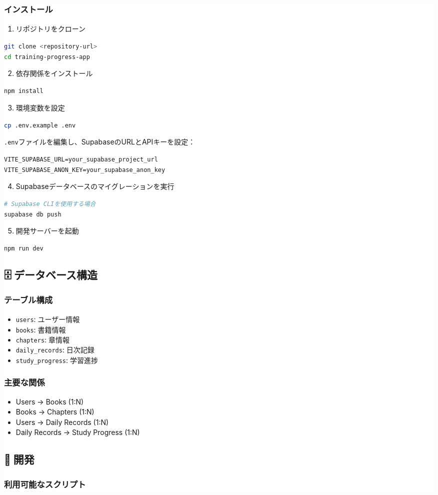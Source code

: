 ### インストール

1. リポジトリをクローン
```bash
git clone <repository-url>
cd training-progress-app
```

2. 依存関係をインストール
```bash
npm install
```

3. 環境変数を設定
```bash
cp .env.example .env
```

`.env`ファイルを編集し、SupabaseのURLとAPIキーを設定：
```
VITE_SUPABASE_URL=your_supabase_project_url
VITE_SUPABASE_ANON_KEY=your_supabase_anon_key
```

4. Supabaseデータベースのマイグレーションを実行
```bash
# Supabase CLIを使用する場合
supabase db push
```

5. 開発サーバーを起動
```bash
npm run dev
```

## 🗄️ データベース構造

### テーブル構成
- `users`: ユーザー情報
- `books`: 書籍情報
- `chapters`: 章情報
- `daily_records`: 日次記録
- `study_progress`: 学習進捗

### 主要な関係
- Users → Books (1:N)
- Books → Chapters (1:N)
- Users → Daily Records (1:N)
- Daily Records → Study Progress (1:N)

## 🔧 開発

### 利用可能なスクリプト
